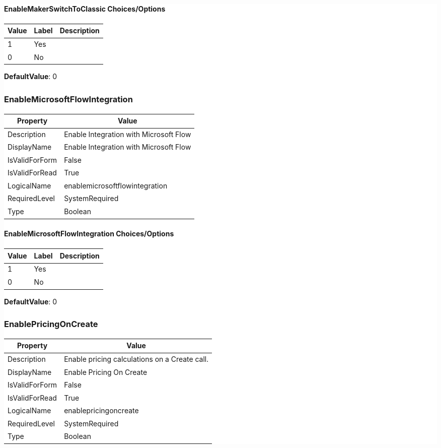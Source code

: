 #### EnableMakerSwitchToClassic Choices/Options

|Value|Label|Description|
|-----|-----|--------|
|1|Yes||
|0|No||

**DefaultValue**: 0



### <a name="BKMK_EnableMicrosoftFlowIntegration"></a> EnableMicrosoftFlowIntegration

|Property|Value|
|--------|-----|
|Description|Enable Integration with Microsoft Flow|
|DisplayName|Enable Integration with Microsoft Flow|
|IsValidForForm|False|
|IsValidForRead|True|
|LogicalName|enablemicrosoftflowintegration|
|RequiredLevel|SystemRequired|
|Type|Boolean|

#### EnableMicrosoftFlowIntegration Choices/Options

|Value|Label|Description|
|-----|-----|--------|
|1|Yes||
|0|No||

**DefaultValue**: 0



### <a name="BKMK_EnablePricingOnCreate"></a> EnablePricingOnCreate

|Property|Value|
|--------|-----|
|Description|Enable pricing calculations on a Create call.|
|DisplayName|Enable Pricing On Create|
|IsValidForForm|False|
|IsValidForRead|True|
|LogicalName|enablepricingoncreate|
|RequiredLevel|SystemRequired|
|Type|Boolean|
